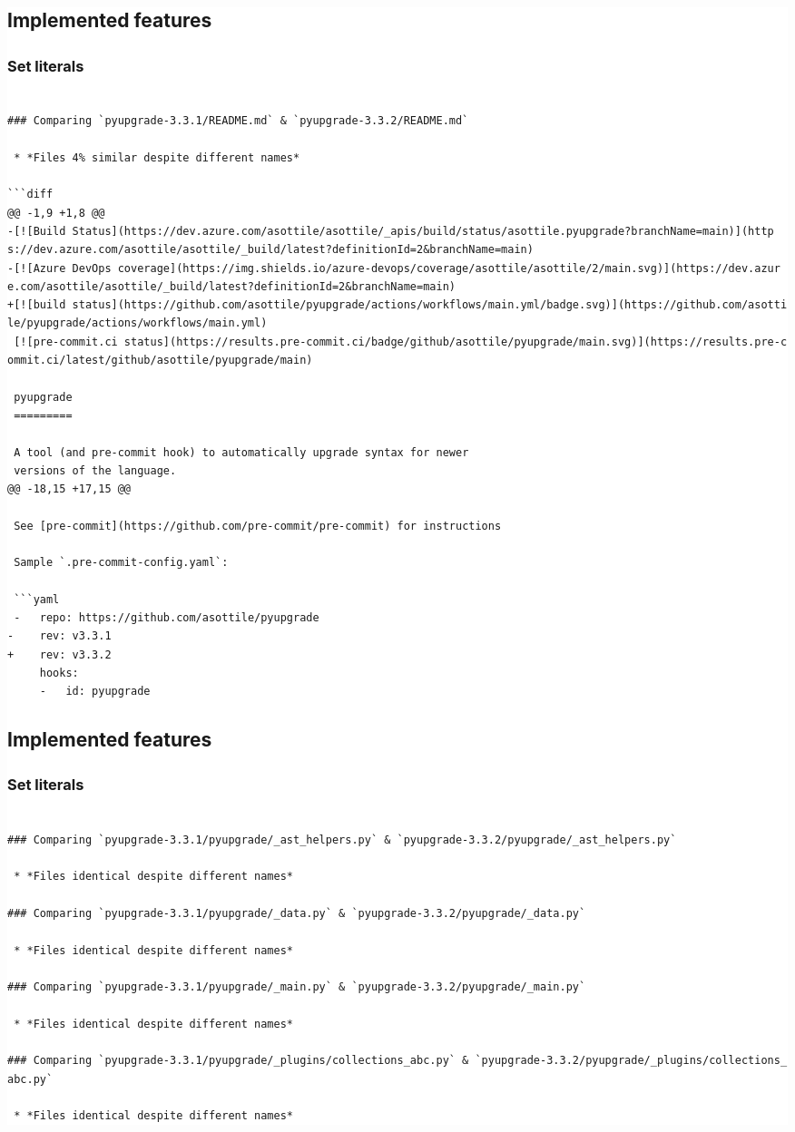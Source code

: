  ## Implemented features
 
 ### Set literals
```

### Comparing `pyupgrade-3.3.1/README.md` & `pyupgrade-3.3.2/README.md`

 * *Files 4% similar despite different names*

```diff
@@ -1,9 +1,8 @@
-[![Build Status](https://dev.azure.com/asottile/asottile/_apis/build/status/asottile.pyupgrade?branchName=main)](https://dev.azure.com/asottile/asottile/_build/latest?definitionId=2&branchName=main)
-[![Azure DevOps coverage](https://img.shields.io/azure-devops/coverage/asottile/asottile/2/main.svg)](https://dev.azure.com/asottile/asottile/_build/latest?definitionId=2&branchName=main)
+[![build status](https://github.com/asottile/pyupgrade/actions/workflows/main.yml/badge.svg)](https://github.com/asottile/pyupgrade/actions/workflows/main.yml)
 [![pre-commit.ci status](https://results.pre-commit.ci/badge/github/asottile/pyupgrade/main.svg)](https://results.pre-commit.ci/latest/github/asottile/pyupgrade/main)
 
 pyupgrade
 =========
 
 A tool (and pre-commit hook) to automatically upgrade syntax for newer
 versions of the language.
@@ -18,15 +17,15 @@
 
 See [pre-commit](https://github.com/pre-commit/pre-commit) for instructions
 
 Sample `.pre-commit-config.yaml`:
 
 ```yaml
 -   repo: https://github.com/asottile/pyupgrade
-    rev: v3.3.1
+    rev: v3.3.2
     hooks:
     -   id: pyupgrade
 ```
 
 ## Implemented features
 
 ### Set literals
```

### Comparing `pyupgrade-3.3.1/pyupgrade/_ast_helpers.py` & `pyupgrade-3.3.2/pyupgrade/_ast_helpers.py`

 * *Files identical despite different names*

### Comparing `pyupgrade-3.3.1/pyupgrade/_data.py` & `pyupgrade-3.3.2/pyupgrade/_data.py`

 * *Files identical despite different names*

### Comparing `pyupgrade-3.3.1/pyupgrade/_main.py` & `pyupgrade-3.3.2/pyupgrade/_main.py`

 * *Files identical despite different names*

### Comparing `pyupgrade-3.3.1/pyupgrade/_plugins/collections_abc.py` & `pyupgrade-3.3.2/pyupgrade/_plugins/collections_abc.py`

 * *Files identical despite different names*

```